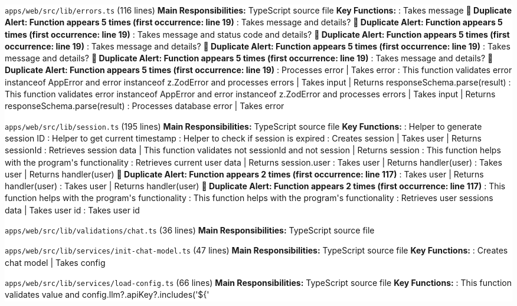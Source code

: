`apps/web/src/lib/errors.ts` (116 lines)
**Main Responsibilities:** TypeScript source file
**Key Functions:**
<constructor>: Takes message **🔄 Duplicate Alert: Function appears 5 times (first occurrence: line 19)**
<constructor>: Takes message and details? **🔄 Duplicate Alert: Function appears 5 times (first occurrence: line 19)**
<constructor>: Takes message and status code and details? **🔄 Duplicate Alert: Function appears 5 times (first occurrence: line 19)**
<constructor>: Takes message and details? **🔄 Duplicate Alert: Function appears 5 times (first occurrence: line 19)**
<constructor>: Takes message and details? **🔄 Duplicate Alert: Function appears 5 times (first occurrence: line 19)**
<constructor>: Takes message and details? **🔄 Duplicate Alert: Function appears 5 times (first occurrence: line 19)**
<handleError>: Processes error | Takes error
<withErrorHandling>: This function validates error instanceof AppError and error instanceof z.ZodError and processes errors | Takes input | Returns responseSchema.parse(result)
<handler>: This function validates error instanceof AppError and error instanceof z.ZodError and processes errors | Takes input | Returns responseSchema.parse(result)
<handleDatabaseError>: Processes database error | Takes error

`apps/web/src/lib/session.ts` (195 lines)
**Main Responsibilities:** TypeScript source file
**Key Functions:**
<generateSessionId>: Helper to generate session ID
<getCurrentTimestamp>: Helper to get current timestamp
<isSessionExpired>: Helper to check if session is expired
<createSession>: Creates session | Takes user | Returns sessionId
<getSession>: Retrieves session data | This function validates not sessionId and not session | Returns session
<endSession>: This function helps with the program's functionality
<getCurrentUser>: Retrieves current user data | Returns session.user
<withUser>: Takes user | Returns handler(user)
<handler>: Takes user | Returns handler(user) **🔄 Duplicate Alert: Function appears 2 times (first occurrence: line 117)**
<withAdmin>: Takes user | Returns handler(user)
<handler>: Takes user | Returns handler(user) **🔄 Duplicate Alert: Function appears 2 times (first occurrence: line 117)**
<checkResourceAccess>: This function helps with the program's functionality
<refreshSession>: This function helps with the program's functionality
<getUserSessions>: Retrieves user sessions data | Takes user id
<endUserSessions>: Takes user id

`apps/web/src/lib/validations/chat.ts` (36 lines)
**Main Responsibilities:** TypeScript source file

`apps/web/src/lib/services/init-chat-model.ts` (47 lines)
**Main Responsibilities:** TypeScript source file
**Key Functions:**
<initChatModel>: Creates chat model | Takes config

`apps/web/src/lib/services/load-config.ts` (66 lines)
**Main Responsibilities:** TypeScript source file
**Key Functions:**
<loadMCPConfig>: This function validates value and config.llm?.apiKey?.includes('${'

